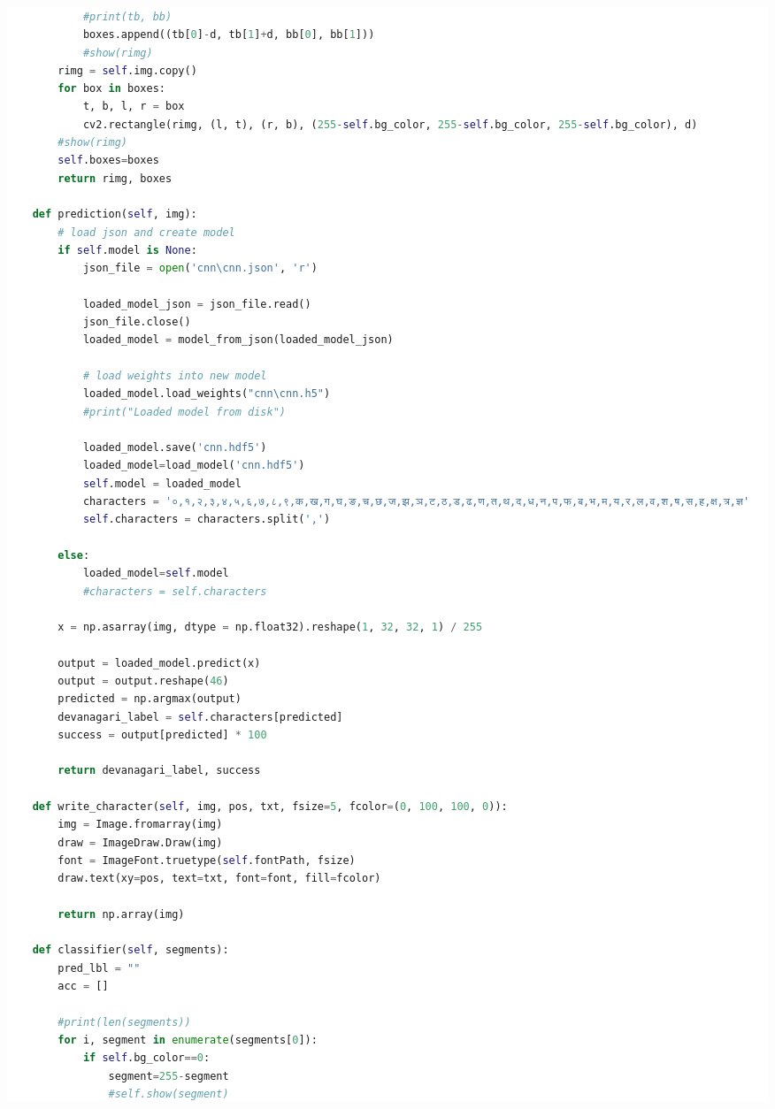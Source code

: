 ```python
            #print(tb, bb)
            boxes.append((tb[0]-d, tb[1]+d, bb[0], bb[1]))
            #show(rimg)
        rimg = self.img.copy()
        for box in boxes:
            t, b, l, r = box
            cv2.rectangle(rimg, (l, t), (r, b), (255-self.bg_color, 255-self.bg_color, 255-self.bg_color), d)
        #show(rimg)    
        self.boxes=boxes
        return rimg, boxes

    def prediction(self, img):
        # load json and create model
        if self.model is None:
            json_file = open('cnn\cnn.json', 'r')

            loaded_model_json = json_file.read()
            json_file.close()
            loaded_model = model_from_json(loaded_model_json)

            # load weights into new model
            loaded_model.load_weights("cnn\cnn.h5")
            #print("Loaded model from disk")

            loaded_model.save('cnn.hdf5')
            loaded_model=load_model('cnn.hdf5')
            self.model = loaded_model
            characters = '०,१,२,३,४,५,६,७,८,९,क,ख,ग,घ,ङ,च,छ,ज,झ,ञ,ट,ठ,ड,ढ,ण,त,थ,द,ध,न,प,फ,ब,भ,म,य,र,ल,व,श,ष,स,ह,क्ष,त्र,ज्ञ'
            self.characters = characters.split(',')

        else:
            loaded_model=self.model
            #characters = self.characters
        
        x = np.asarray(img, dtype = np.float32).reshape(1, 32, 32, 1) / 255 

        output = loaded_model.predict(x)
        output = output.reshape(46)
        predicted = np.argmax(output)
        devanagari_label = self.characters[predicted]
        success = output[predicted] * 100

        return devanagari_label, success
    
    def write_character(self, img, pos, txt, fsize=5, fcolor=(0, 100, 100, 0)):
        img = Image.fromarray(img)
        draw = ImageDraw.Draw(img)
        font = ImageFont.truetype(self.fontPath, fsize)
        draw.text(xy=pos, text=txt, font=font, fill=fcolor)
        
        return np.array(img)
        
    def classifier(self, segments):
        pred_lbl = ""
        acc = []
        
        #print(len(segments))
        for i, segment in enumerate(segments[0]):
            if self.bg_color==0:
                segment=255-segment
                #self.show(segment)
```